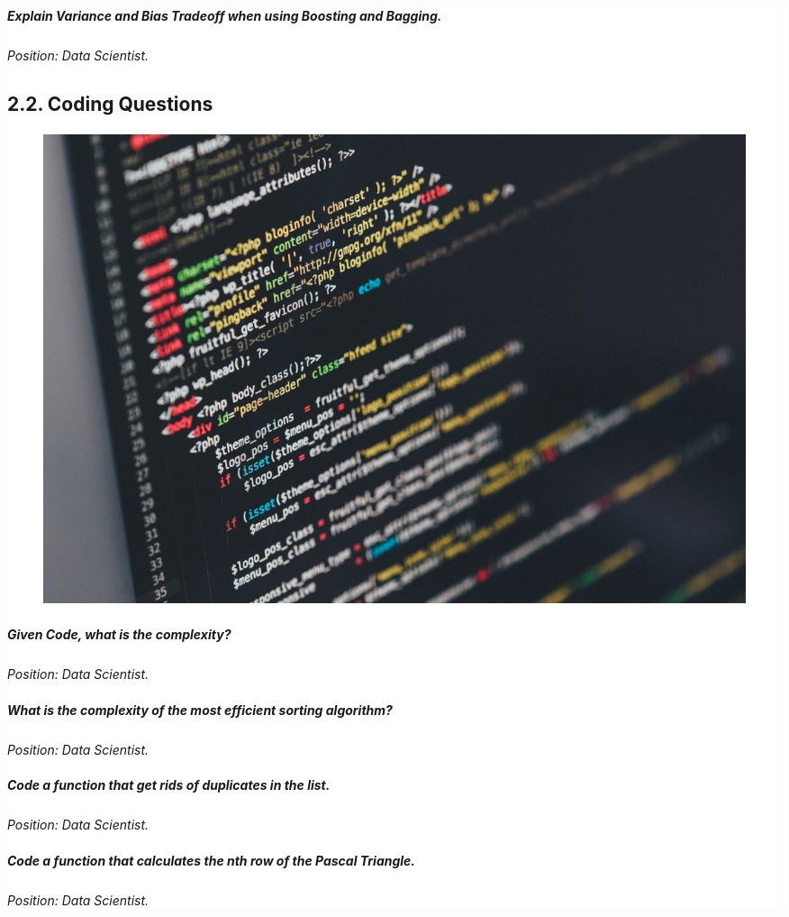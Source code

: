 ##### Explain Variance and Bias Tradeoff when using Boosting and Bagging.
*Position: Data Scientist.*

## 2.2. Coding Questions

<figure>
<img src="/assets/img/interview-process-data-scientist/coding.jpg" alt="interview-img">
</figure>

##### Given Code, what is the complexity?
*Position: Data Scientist.*

##### What is the complexity of the most efficient sorting algorithm?
*Position: Data Scientist.*

##### Code a function that get rids of duplicates in the list.
*Position: Data Scientist.*

##### Code a function that calculates the nth row of the Pascal Triangle.
*Position: Data Scientist.*
